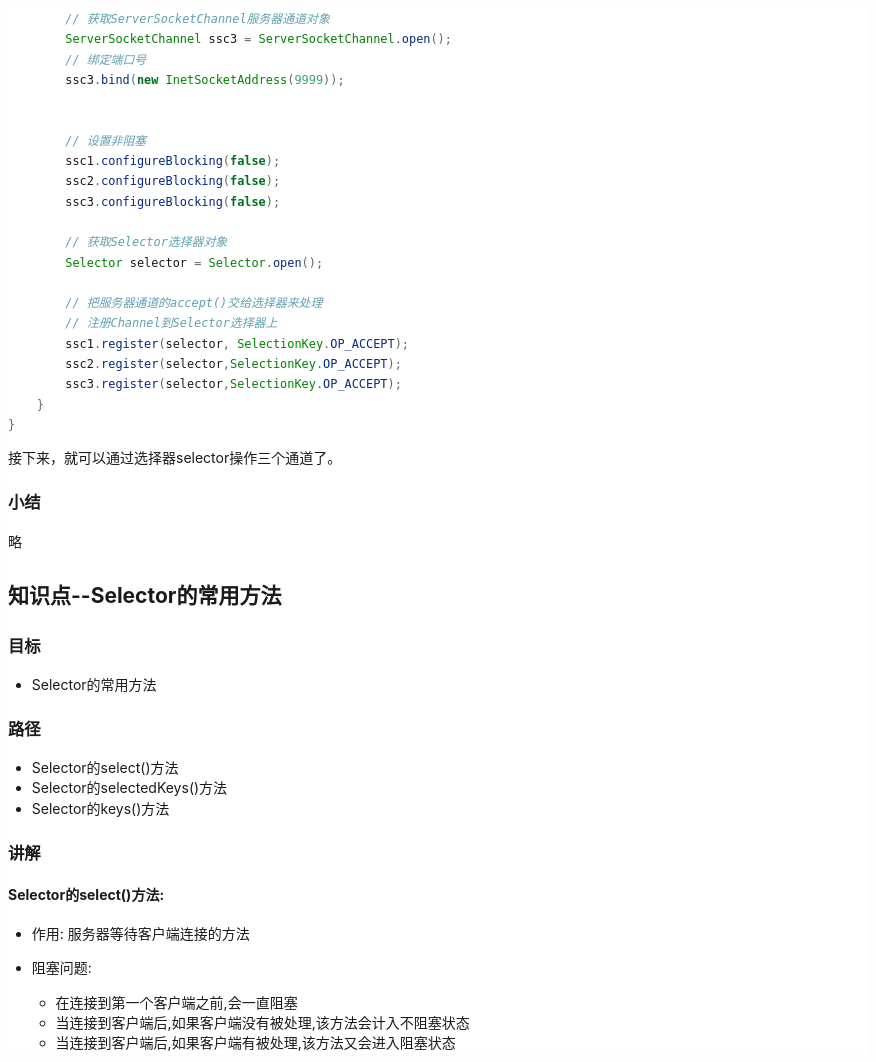 ~~~java
        // 获取ServerSocketChannel服务器通道对象
        ServerSocketChannel ssc3 = ServerSocketChannel.open();
        // 绑定端口号
        ssc3.bind(new InetSocketAddress(9999));


        // 设置非阻塞
        ssc1.configureBlocking(false);
        ssc2.configureBlocking(false);
        ssc3.configureBlocking(false);

        // 获取Selector选择器对象
        Selector selector = Selector.open();

        // 把服务器通道的accept()交给选择器来处理
        // 注册Channel到Selector选择器上
        ssc1.register(selector, SelectionKey.OP_ACCEPT);
        ssc2.register(selector,SelectionKey.OP_ACCEPT);
        ssc3.register(selector,SelectionKey.OP_ACCEPT);
    }
}
~~~

接下来，就可以通过选择器selector操作三个通道了。

### 小结

略

## 知识点--Selector的常用方法

### 目标

- Selector的常用方法

### 路径

- Selector的select()方法
- Selector的selectedKeys()方法
- Selector的keys()方法

### 讲解

#### Selector的select()方法:

- 作用:  服务器等待客户端连接的方法

- 阻塞问题:

  - 在连接到第一个客户端之前,会一直阻塞
  - 当连接到客户端后,如果客户端没有被处理,该方法会计入不阻塞状态
  - 当连接到客户端后,如果客户端有被处理,该方法又会进入阻塞状态
